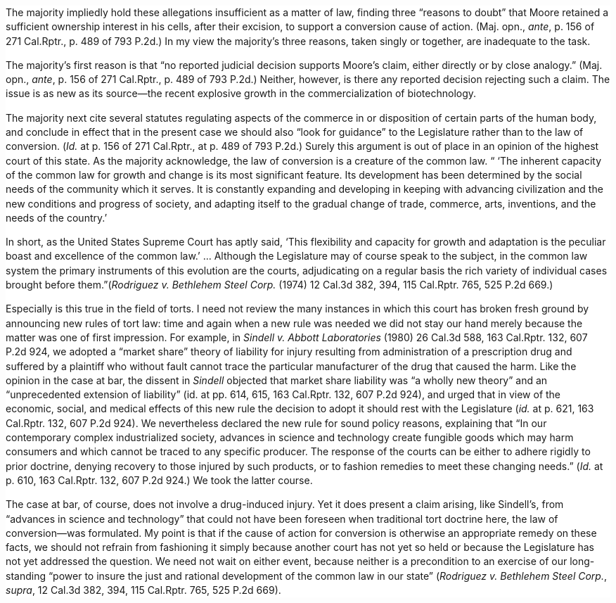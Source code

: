 The majority impliedly hold these allegations insufficient as a matter of law, finding three “reasons to doubt” that Moore retained a sufficient ownership interest in his cells, after their excision, to support a conversion cause of action. (Maj. opn., *ante*, p. 156 of 271 Cal.Rptr., p. 489 of 793 P.2d.) In my view the majority’s three reasons, taken singly or together, are inadequate to the task.

The majority’s first reason is that “no reported judicial decision supports Moore’s claim, either directly or by close analogy.” (Maj. opn., *ante*, p. 156 of 271 Cal.Rptr., p. 489 of 793 P.2d.) Neither, however, is there any reported decision rejecting such a claim. The issue is as new as its source—the recent explosive growth in the commercialization of biotechnology.

The majority next cite several statutes regulating aspects of the commerce in or disposition of certain parts of the human body, and conclude in effect that in the present case we should also “look for guidance” to the Legislature rather than to the law of conversion. (*Id.* at p. 156 of 271 Cal.Rptr., at p. 489 of 793 P.2d.) Surely this argument is out of place in an opinion of the highest court of this state. As the majority acknowledge, the law of conversion is a creature of the common law. “ ‘The inherent capacity of the common law for growth and change is its most significant feature. Its development has been determined by the social needs of the community which it serves. It is constantly expanding and developing in keeping with advancing civilization and the new conditions and progress of society, and adapting itself to the gradual change of trade, commerce, arts, inventions, and the needs of the country.’

In short, as the United States Supreme Court has aptly said, ‘This flexibility and capacity for growth and adaptation is the peculiar boast and excellence of the common law.’  ... Although the Legislature may of course speak to the subject, in the common law system the primary instruments of this evolution are the courts, adjudicating on a regular basis the rich variety of individual cases brought before them.”(*Rodriguez v. Bethlehem Steel Corp.* (1974) 12 Cal.3d 382, 394, 115 Cal.Rptr. 765, 525 P.2d 669.)

Especially is this true in the field of torts. I need not review the many instances in which this court has broken fresh ground by announcing new rules of tort law: time and again when a new rule was needed we did not stay our hand merely because the matter was one of first impression. For example, in *Sindell v. Abbott Laboratories* (1980) 26 Cal.3d 588, 163 Cal.Rptr. 132, 607 P.2d 924, we adopted a “market share” theory of liability for injury resulting from administration of a prescription drug and suffered by a plaintiff who without fault cannot trace the particular manufacturer of the drug that caused the harm. Like the opinion in the case at bar, the dissent in *Sindell* objected that market share liability was “a wholly new theory” and an “unprecedented extension of liability” (id. at pp. 614, 615, 163 Cal.Rptr. 132, 607 P.2d 924), and urged that in view of the economic, social, and medical effects of this new rule the decision to adopt it should rest with the Legislature (*id.* at p. 621, 163 Cal.Rptr. 132, 607 P.2d 924). We nevertheless declared the new rule for sound policy reasons, explaining that “In our contemporary complex industrialized society, advances in science and technology create fungible goods which may harm consumers and which cannot be traced to any specific producer. The response of the courts can be either to adhere rigidly to prior doctrine, denying recovery to those injured by such products, or to fashion remedies to meet these changing needs.” (*Id.* at p. 610, 163 Cal.Rptr. 132, 607 P.2d 924.) We took the latter course.

The case at bar, of course, does not involve a drug-induced injury. Yet it does present a claim arising, like Sindell’s, from “advances in science and technology” that could not have been foreseen when traditional tort doctrine here, the law of conversion—was formulated. My point is that if the cause of action for conversion is otherwise an appropriate remedy on these facts, we should not refrain from fashioning it simply because another court has not yet so held or because the Legislature has not yet addressed the question. We need not wait on either event, because neither is a precondition to an exercise of our long-standing “power to insure the just and rational development of the common law in our state” (*Rodriguez v. Bethlehem Steel Corp.*, *supra*, 12 Cal.3d 382, 394, 115 Cal.Rptr. 765, 525 P.2d 669).
